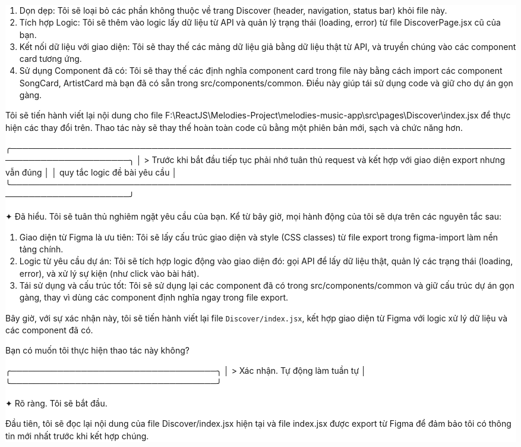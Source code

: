 1.  Dọn dẹp: Tôi sẽ loại bỏ các phần không thuộc về trang Discover (header, navigation, status bar) khỏi file
    này.
2.  Tích hợp Logic: Tôi sẽ thêm vào logic lấy dữ liệu từ API và quản lý trạng thái (loading, error) từ file
    DiscoverPage.jsx cũ của bạn.
3.  Kết nối dữ liệu với giao diện: Tôi sẽ thay thế các mảng dữ liệu giả bằng dữ liệu thật từ API, và truyền
    chúng vào các component card tương ứng.
4.  Sử dụng Component đã có: Tôi sẽ thay thế các định nghĩa component card trong file này bằng cách import
    các component SongCard, ArtistCard mà bạn đã có sẵn trong src/components/common. Điều này giúp tái sử
    dụng code và giữ cho dự án gọn gàng.

Tôi sẽ tiến hành viết lại nội dung cho file
F:\ReactJS\Melodies-Project\melodies-music-app\src\pages\Discover\index.jsx để thực hiện các thay đổi
trên. Thao tác này sẽ thay thế hoàn toàn code cũ bằng một phiên bản mới, sạch và chức năng hơn.

╭──────────────────────────────────────────────────────────────────────────────────────────────────────────╮
│ > Trước khi bắt đầu tiếp tục phải nhớ tuân thủ request và kết hợp với giao diện export nhưng vẫn đúng │
│ quy tắc logic đề bài yêu cầu │
╰──────────────────────────────────────────────────────────────────────────────────────────────────────────╯

✦ Đã hiểu. Tôi sẽ tuân thủ nghiêm ngặt yêu cầu của bạn. Kể từ bây giờ, mọi hành động của tôi sẽ dựa trên các
nguyên tắc sau:

1.  Giao diện từ Figma là ưu tiên: Tôi sẽ lấy cấu trúc giao diện và style (CSS classes) từ file export trong
    figma-import làm nền tảng chính.
2.  Logic từ yêu cầu dự án: Tôi sẽ tích hợp logic động vào giao diện đó: gọi API để lấy dữ liệu thật, quản lý
    các trạng thái (loading, error), và xử lý sự kiện (như click vào bài hát).
3.  Tái sử dụng và cấu trúc tốt: Tôi sẽ sử dụng lại các component đã có trong src/components/common và giữ
    cấu trúc dự án gọn gàng, thay vì dùng các component định nghĩa ngay trong file export.

Bây giờ, với sự xác nhận này, tôi sẽ tiến hành viết lại file `Discover/index.jsx`, kết hợp giao diện từ
Figma với logic xử lý dữ liệu và các component đã có.

Bạn có muốn tôi thực hiện thao tác này không?

╭───────────────────────────────────╮
│ > Xác nhận. Tự động làm tuần tự │
╰───────────────────────────────────╯

✦ Rõ ràng. Tôi sẽ bắt đầu.

Đầu tiên, tôi sẽ đọc lại nội dung của file Discover/index.jsx hiện tại và file index.jsx được export từ
Figma để đảm bảo tôi có thông tin mới nhất trước khi kết hợp chúng.
